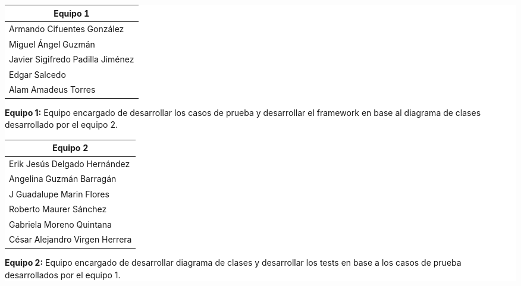 Equipo 1  | 
------------- |
Armando Cifuentes González  |
Miguel Ángel Guzmán  |
Javier Sigifredo Padilla Jiménez  |
Edgar Salcedo  |
Alam Amadeus Torres  |

 
**Equipo 1:**
Equipo encargado de desarrollar los casos de prueba y desarrollar el framework en base al diagrama de clases desarrollado por el equipo 2.


Equipo 2  | 
------------- |
Erik Jesús Delgado Hernández  |
Angelina Guzmán Barragán   |
J Guadalupe Marin Flores  |
Roberto Maurer Sánchez  |
Gabriela Moreno Quintana  |
César Alejandro Virgen Herrera  |


**Equipo 2:**
Equipo encargado de desarrollar diagrama de clases y desarrollar los tests en base a los casos de prueba desarrollados por el equipo 1.
